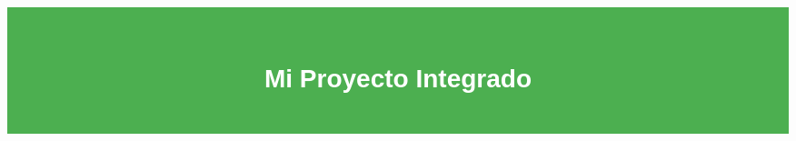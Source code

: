 <!DOCTYPE html>
<html lang="es">
<head>
  <meta charset="UTF-8">
  <title>Mi Proyecto Web</title>
  <style>
    body {
      font-family: Arial, sans-serif;
      background-color: #f2f2f2;
      margin: 0;
      padding: 0;
      text-align: center;
    }
    header {
      background-color: #4CAF50;
      color: white;
      padding: 20px;
    }
    nav {
      margin: 20px;
    }
    button {
      margin: 8px;
      padding: 10px 20px;
      font-size: 16px;
      background-color: #2196F3;
      color: white;
      border: none;
      border-radius: 6px;
      cursor: pointer;
    }
    button:hover {
      background-color: #0b7dda;
    }
    .contenido {
      display: none;
      background-color: white;
      margin: 20px auto;
      padding: 20px;
      border-radius: 10px;
      max-width: 850px;
      box-shadow: 0 0 10px rgba(0,0,0,0.1);
    }
    iframe, img {
      max-width: 100%;
    }
  </style>
</head>
<body>

<header>
  <h1>Mi Proyecto Integrado</h1>
</header>

